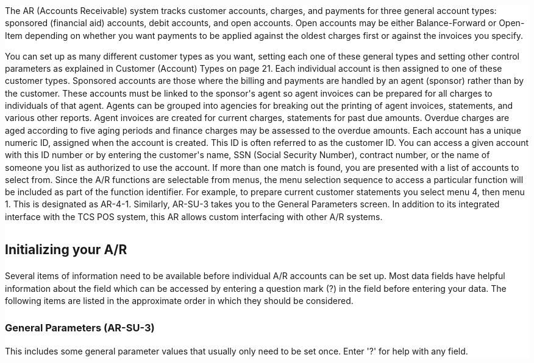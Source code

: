 The AR (Accounts Receivable) system tracks customer accounts, charges, and payments for three general account types: sponsored (financial aid) accounts, debit accounts, and open accounts. Open accounts may be either Balance-Forward or Open-Item depending on whether you want payments to be applied against the oldest charges first or against the invoices you specify.

You can set up as many different customer types as you want, setting each one of these general types and setting other control parameters as explained in Customer (Account) Types on page 21. Each individual account is then assigned to one of these customer types. Sponsored accounts are those where the billing and payments are handled by an agent (sponsor) rather than by the customer. These accounts must be linked to the sponsor's agent so agent invoices can be prepared for all charges to individuals of that agent. Agents can be grouped into agencies for breaking out the printing of agent invoices, statements, and various other reports. Agent invoices are created for current charges, statements for past due amounts. Overdue charges are aged according to five aging periods and finance charges may be assessed to the overdue amounts. Each account has a unique numeric ID, assigned when the account is created. This ID is often referred to as the customer ID. You can access a given account with this ID number or by entering the customer's name, SSN (Social Security Number), contract number, or the name of someone you list as authorized to use the account. If more than one match is found, you are presented with a list of accounts to select from. Since the A/R functions are selectable from menus, the menu selection sequence to access a particular function will be included as part of the function identifier. For example, to prepare current customer statements you select menu 4, then menu 1. This is designated as AR-4-1. Similarly, AR-SU-3 takes you to the General Parameters screen. In addition to its integrated interface with the TCS POS system, this AR allows custom interfacing with other A/R systems.

## Initializing your A/R

Several items of information need to be available before individual A/R accounts can be set up. Most data fields have helpful information about the field which can be accessed by entering a question mark (?) in the field before entering your data. The following items are listed in the approximate order in which they should be considered.

### General Parameters (AR-SU-3)

This includes some general parameter values that usually only need to be set once. Enter '?' for help with any field.
